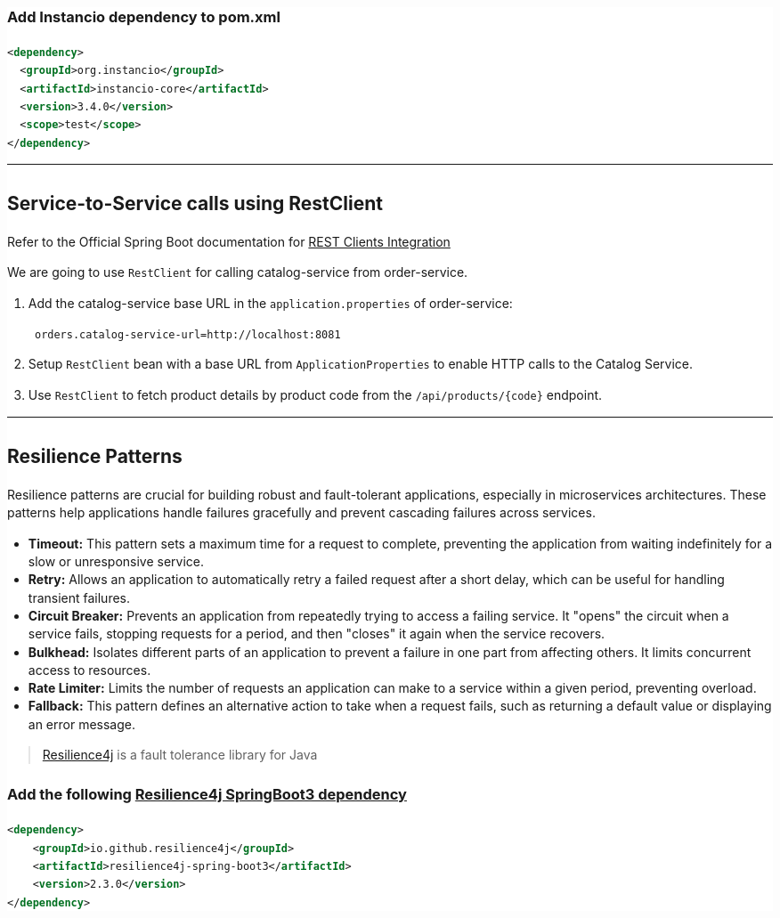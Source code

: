 ### Add Instancio dependency to pom.xml

```xml
<dependency>
  <groupId>org.instancio</groupId>
  <artifactId>instancio-core</artifactId>
  <version>3.4.0</version>
  <scope>test</scope>
</dependency>
```

---

## Service-to-Service calls using RestClient

Refer to the Official Spring Boot documentation for [REST Clients Integration](https://docs.spring.io/spring-framework/reference/integration/rest-clients.html)

We are going to use `RestClient` for calling catalog-service from order-service.

1. Add the catalog-service base URL in the `application.properties` of order-service:
    
   ```properties
    orders.catalog-service-url=http://localhost:8081
    ```

2. Setup `RestClient` bean with a base URL from `ApplicationProperties` to enable HTTP calls to the Catalog Service.
3. Use `RestClient` to fetch product details by product code from the `/api/products/{code}` endpoint.

---

## Resilience Patterns

Resilience patterns are crucial for building robust and fault-tolerant applications, especially in microservices architectures. These patterns help applications handle failures gracefully and prevent cascading failures across services.

- **Timeout:** This pattern sets a maximum time for a request to complete, preventing the application from waiting indefinitely for a slow or unresponsive service.
- **Retry:** Allows an application to automatically retry a failed request after a short delay, which can be useful for handling transient failures.
- **Circuit Breaker:** Prevents an application from repeatedly trying to access a failing service. It "opens" the circuit when a service fails, stopping requests for a period, and then "closes" it again when the service recovers.
- **Bulkhead:** Isolates different parts of an application to prevent a failure in one part from affecting others. It limits concurrent access to resources.
- **Rate Limiter:** Limits the number of requests an application can make to a service within a given period, preventing overload.
- **Fallback:** This pattern defines an alternative action to take when a request fails, such as returning a default value or displaying an error message.

> [Resilience4j](https://resilience4j.readme.io/) is a fault tolerance library for Java

### Add the following [Resilience4j SpringBoot3 dependency](https://mvnrepository.com/artifact/io.github.resilience4j/resilience4j-spring-boot3)

```xml
<dependency>
    <groupId>io.github.resilience4j</groupId>
    <artifactId>resilience4j-spring-boot3</artifactId>
    <version>2.3.0</version>
</dependency>
```

